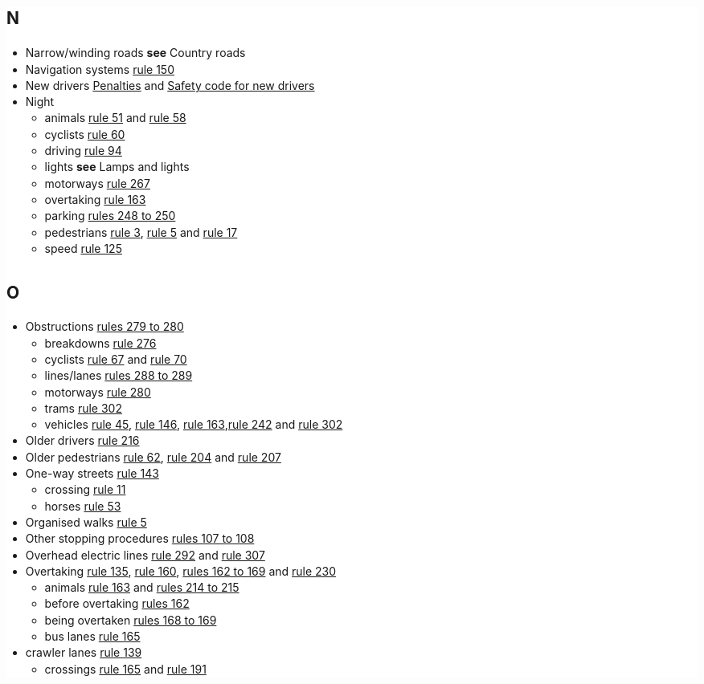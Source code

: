 N
-

* Narrow/winding roads **see** Country roads
* Navigation systems  [rule 150](/pages/general-rules-techniques-and-advice-for-all-drivers-and-riders-103-to-158.md#rule-150)
* New drivers [Penalties](/pages/annex-5-penalties.md) and [Safety code for new drivers](/pages/annex-8-safety-code-for-new-drivers.md)
* Night
	+ animals [rule 51](/pages/rules-about-animals-47-to-58.md#rule-51) and [rule 58](/pages/rules-about-animals-47-to-58.md#rule-58)
	+ cyclists [rule 60](/pages/rules-for-cyclists-59-to-82.md#rule-60)
	+ driving [rule 94](/pages/rules-for-drivers-and-motorcyclists-89-to-102.md#rule-94)
	+ lights **see** Lamps and lights
	+ motorways [rule 267](/pages/motorways-253-to-273.md#rule-267)
	+ overtaking [rule 163](/pages/using-the-road-159-to-203.md#rule-163)
	+ parking [rules 248 to 250](/pages/waiting-and-parking-238-to-252.md#rule-248)
	+ pedestrians [rule 3](/pages/rules-for-pedestrians-1-to-35.md#rule-3), [rule 5](/pages/rules-for-pedestrians-1-to-35.md#rule-5) and [rule 17](/pages/rules-for-pedestrians-1-to-35.md#rule-17)
	+ speed [rule 125](/pages/general-rules-techniques-and-advice-for-all-drivers-and-riders-103-to-158.md#rule-125)

O
-

* Obstructions [rules 279 to 280](/pages/breakdowns-and-incidents-274-to-287.md#rule-279)
	+ ​​​​breakdowns [rule 276](/pages/breakdowns-and-incidents-274-to-287.md#rule-276)
	+ cyclists [rule 67](/pages/rules-for-cyclists-59-to-82.md#rule-67) and [rule 70](/pages/rules-for-cyclists-59-to-82.md#rule-70)
	+ lines/lanes [rules 288 to 289](/pages/road-works-level-crossings-and-tramways-288-to-307.md#rule-289)
	+ motorways [rule 280](/pages/breakdowns-and-incidents-274-to-287.md#rule-280)
	+ trams [rule 302](/pages/road-works-level-crossings-and-tramways-288-to-307.md#rule-302)
	+ vehicles [rule 45](/pages/rules-for-users-of-powered-wheelchairs-and-mobility-scooters-36-to-46.md#rule-45), [rule 146](/pages/general-rules-techniques-and-advice-for-all-drivers-and-riders-103-to-158.md#rule-146), [rule 163](/pages/using-the-road-159-to-203.md#rule-163),[rule 242](/pages/waiting-and-parking-238-to-252.md#rule-242) and [rule 302](/pages/road-works-level-crossings-and-tramways-288-to-307.md#rule-302)
* Older drivers [rule 216](/pages/road-users-requiring-extra-care-204-to-225.md#rule-216)
* Older pedestrians [rule 62](/pages/rules-for-cyclists-59-to-82.md#rule-62), [rule 204](/pages/road-users-requiring-extra-care-204-to-225.md#rule-204) and [rule 207](/pages/road-users-requiring-extra-care-204-to-225.md#rule-207)
* One-way streets [rule 143](/pages/general-rules-techniques-and-advice-for-all-drivers-and-riders-103-to-158.md#rule-143)
	+ crossing [rule 11](/pages/rules-for-pedestrians-1-to-35.md#rule-11)
	+ horses [rule 53](/pages/rules-about-animals-47-to-58.md#rule-53)
* Organised walks [rule 5](/pages/rules-for-pedestrians-1-to-35.md#rule-5)
* Other stopping procedures [rules 107 to 108](/pages/general-rules-techniques-and-advice-for-all-drivers-and-riders-103-to-158.md#rule-107)
* Overhead electric lines [rule 292](/pages/road-works-level-crossings-and-tramways-288-to-307.md#rule-292) and [rule 307](/pages/road-works-level-crossings-and-tramways-288-to-307.md#rule-307)
* Overtaking [rule 135](/pages/general-rules-techniques-and-advice-for-all-drivers-and-riders-103-to-158.md#rule-135), [rule 160](/pages/using-the-road-159-to-203.md#rule-160), [rules 162 to 169](/pages/using-the-road-159-to-203.md#rule-162) and [rule 230](/pages/driving-in-adverse-weather-conditions-226-to-237.md#rule-230)
	+ animals [rule 163](/pages/using-the-road-159-to-203.md#rule-163) and [rules 214 to 215](/pages/road-users-requiring-extra-care-204-to-225.md#rule-214)
	+ before overtaking [rules 162](/pages/using-the-road-159-to-203.md#rule-162)
	+ being overtaken [rules 168 to 169](/pages/using-the-road-159-to-203.md#rule-168)
	+ bus lanes [rule 165](/pages/using-the-road-159-to-203.md#rule-165)
* crawler lanes [rule 139](#/pages/general-rules-techniques-and-advice-for-all-drivers-and-riders-103-to-158.md#rule-139)
	+ crossings [rule 165](/pages/using-the-road-159-to-203.md#rule-165) and [rule 191](/pages/using-the-road-159-to-203.md#rule-191)